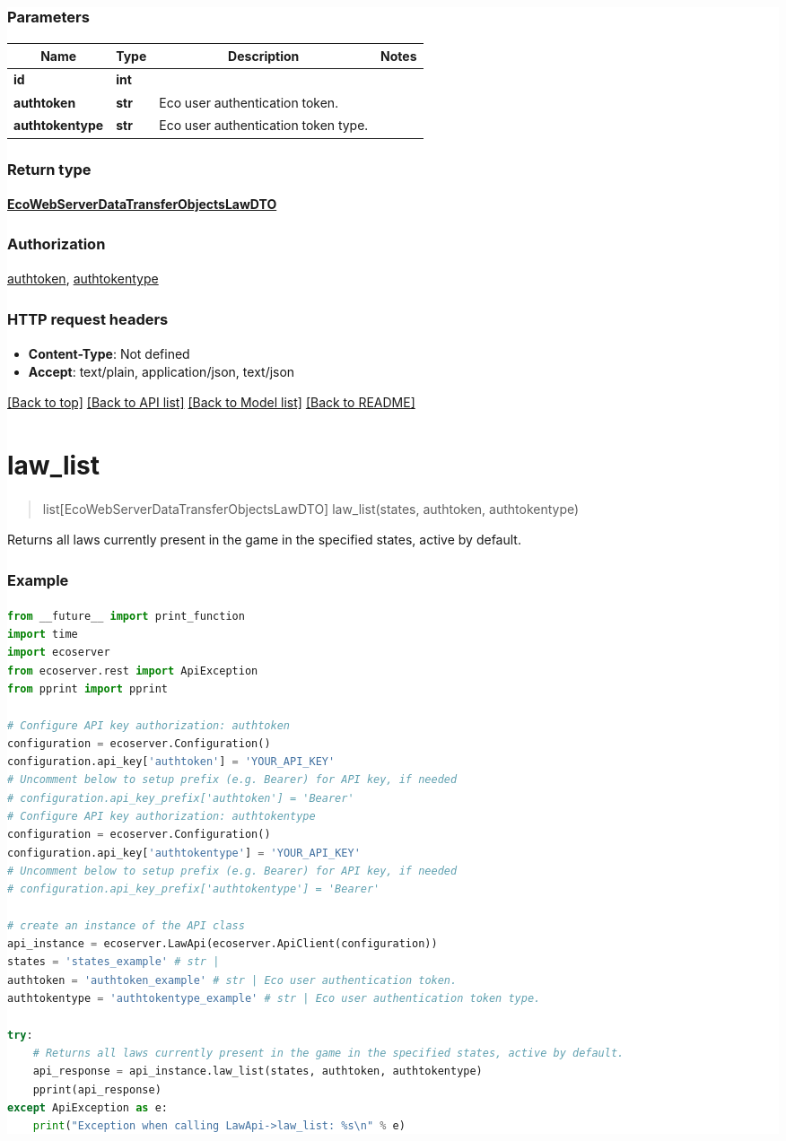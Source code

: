 ### Parameters

Name | Type | Description  | Notes
------------- | ------------- | ------------- | -------------
 **id** | **int**|  | 
 **authtoken** | **str**| Eco user authentication token. | 
 **authtokentype** | **str**| Eco user authentication token type. | 

### Return type

[**EcoWebServerDataTransferObjectsLawDTO**](EcoWebServerDataTransferObjectsLawDTO.md)

### Authorization

[authtoken](../README.md#authtoken), [authtokentype](../README.md#authtokentype)

### HTTP request headers

 - **Content-Type**: Not defined
 - **Accept**: text/plain, application/json, text/json

[[Back to top]](#) [[Back to API list]](../README.md#documentation-for-api-endpoints) [[Back to Model list]](../README.md#documentation-for-models) [[Back to README]](../README.md)

# **law_list**
> list[EcoWebServerDataTransferObjectsLawDTO] law_list(states, authtoken, authtokentype)

Returns all laws currently present in the game in the specified states, active by default.

### Example
```python
from __future__ import print_function
import time
import ecoserver
from ecoserver.rest import ApiException
from pprint import pprint

# Configure API key authorization: authtoken
configuration = ecoserver.Configuration()
configuration.api_key['authtoken'] = 'YOUR_API_KEY'
# Uncomment below to setup prefix (e.g. Bearer) for API key, if needed
# configuration.api_key_prefix['authtoken'] = 'Bearer'
# Configure API key authorization: authtokentype
configuration = ecoserver.Configuration()
configuration.api_key['authtokentype'] = 'YOUR_API_KEY'
# Uncomment below to setup prefix (e.g. Bearer) for API key, if needed
# configuration.api_key_prefix['authtokentype'] = 'Bearer'

# create an instance of the API class
api_instance = ecoserver.LawApi(ecoserver.ApiClient(configuration))
states = 'states_example' # str | 
authtoken = 'authtoken_example' # str | Eco user authentication token.
authtokentype = 'authtokentype_example' # str | Eco user authentication token type.

try:
    # Returns all laws currently present in the game in the specified states, active by default.
    api_response = api_instance.law_list(states, authtoken, authtokentype)
    pprint(api_response)
except ApiException as e:
    print("Exception when calling LawApi->law_list: %s\n" % e)
```
